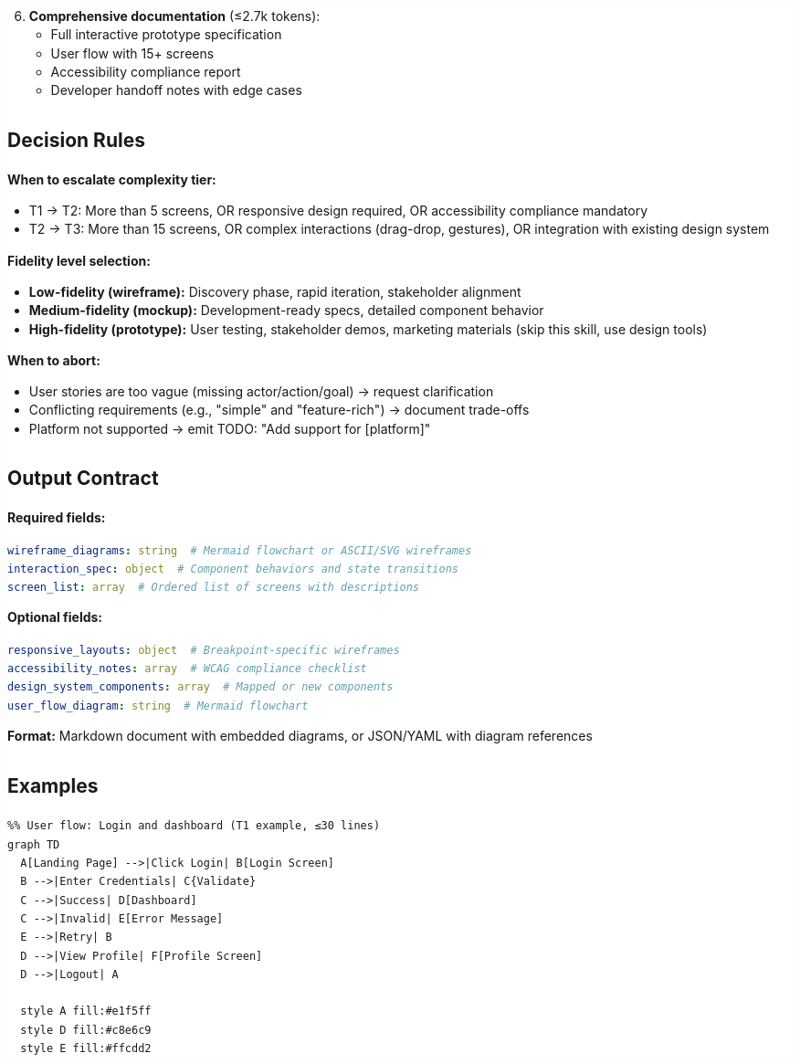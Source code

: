 6. **Comprehensive documentation** (≤2.7k tokens):
   - Full interactive prototype specification
   - User flow with 15+ screens
   - Accessibility compliance report
   - Developer handoff notes with edge cases

## Decision Rules

**When to escalate complexity tier:**
- T1 → T2: More than 5 screens, OR responsive design required, OR accessibility compliance mandatory
- T2 → T3: More than 15 screens, OR complex interactions (drag-drop, gestures), OR integration with existing design system

**Fidelity level selection:**
- **Low-fidelity (wireframe):** Discovery phase, rapid iteration, stakeholder alignment
- **Medium-fidelity (mockup):** Development-ready specs, detailed component behavior
- **High-fidelity (prototype):** User testing, stakeholder demos, marketing materials (skip this skill, use design tools)

**When to abort:**
- User stories are too vague (missing actor/action/goal) → request clarification
- Conflicting requirements (e.g., "simple" and "feature-rich") → document trade-offs
- Platform not supported → emit TODO: "Add support for [platform]"

## Output Contract

**Required fields:**
```yaml
wireframe_diagrams: string  # Mermaid flowchart or ASCII/SVG wireframes
interaction_spec: object  # Component behaviors and state transitions
screen_list: array  # Ordered list of screens with descriptions
```

**Optional fields:**
```yaml
responsive_layouts: object  # Breakpoint-specific wireframes
accessibility_notes: array  # WCAG compliance checklist
design_system_components: array  # Mapped or new components
user_flow_diagram: string  # Mermaid flowchart
```

**Format:** Markdown document with embedded diagrams, or JSON/YAML with diagram references

## Examples

```mermaid
%% User flow: Login and dashboard (T1 example, ≤30 lines)
graph TD
  A[Landing Page] -->|Click Login| B[Login Screen]
  B -->|Enter Credentials| C{Validate}
  C -->|Success| D[Dashboard]
  C -->|Invalid| E[Error Message]
  E -->|Retry| B
  D -->|View Profile| F[Profile Screen]
  D -->|Logout| A

  style A fill:#e1f5ff
  style D fill:#c8e6c9
  style E fill:#ffcdd2
```
